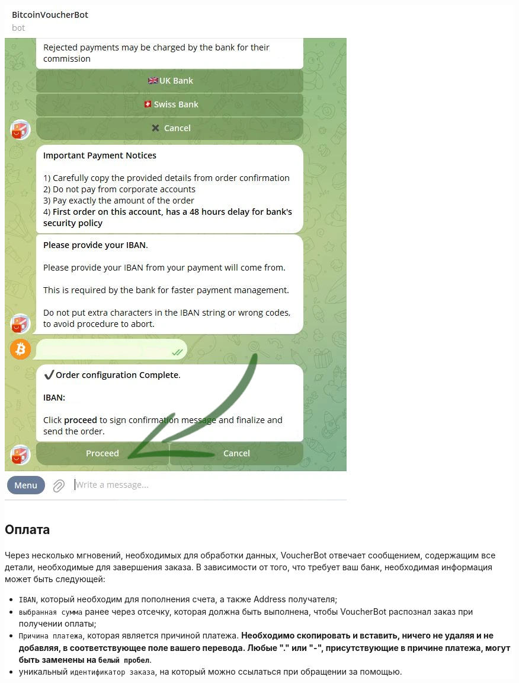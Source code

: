 ![image](assets/it/10.webp)

## Оплата

Через несколько мгновений, необходимых для обработки данных, VoucherBot отвечает сообщением, содержащим все детали, необходимые для завершения заказа. В зависимости от того, что требует ваш банк, необходимая информация может быть следующей:


- `IBAN`, который необходим для пополнения счета, а также Address получателя;
- `выбранная сумма` ранее через отсечку, которая должна быть выполнена, чтобы VoucherBot распознал заказ при получении оплаты;
- `Причина платежа`, которая является причиной платежа. **Необходимо скопировать и вставить, ничего не удаляя и не добавляя, в соответствующее поле вашего перевода. Любые "." или "-", присутствующие в причине платежа, могут быть заменены на `белый пробел`**.
- уникальный `идентификатор заказа`, на который можно ссылаться при обращении за помощью.
